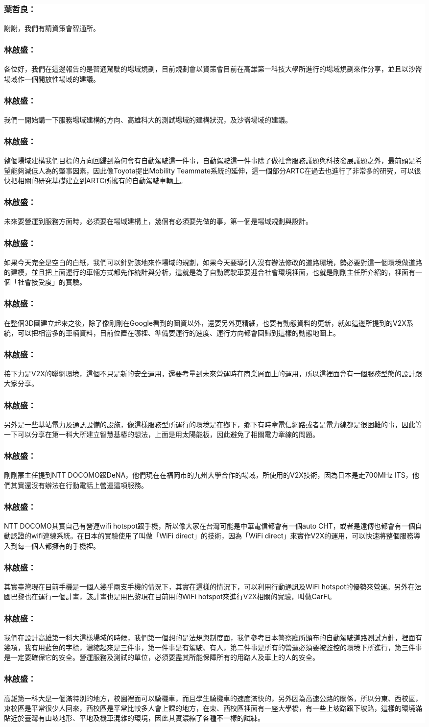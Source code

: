 ### 葉哲良：
謝謝，我們有請資策會智通所。

### 林啟盛：
各位好，我們在這邊報告的是智通駕駛的場域規劃，目前規劃會以資策會目前在高雄第一科技大學所進行的場域規劃來作分享，並且以沙崙場域作一個開放性場域的建議。

### 林啟盛：
我們一開始講一下服務場域建構的方向、高雄科大的測試場域的建構狀況，及沙崙場域的建議。

### 林啟盛：
整個場域建構我們目標的方向回歸到為何會有自動駕駛這一件事，自動駕駛這一件事除了做社會服務議題與科技發展議題之外，最前頭是希望能夠減低人為的肇事因素，因此像Toyota提出Mobility Teammate系統的延伸，這一個部分ARTC在過去也進行了非常多的研究，可以很快把相關的研究基礎建立到ARTC所擁有的自動駕駛車輛上。

### 林啟盛：
未來要營運到服務方面時，必須要在場域建構上，幾個有必須要先做的事，第一個是場域規劃與設計。

### 林啟盛：
如果今天完全是空白的白紙，我們可以針對該地來作場域的規劃，如果今天要導引入沒有辦法修改的道路環境，勢必要對這一個環境做道路的建模，並且把上面運行的車輛方式都先作統計與分析，這就是為了自動駕駛車要迎合社會環境裡面，也就是剛剛主任所介紹的，裡面有一個「社會接受度」的實驗。

### 林啟盛：
在整個3D圖建立起來之後，除了像剛剛在Google看到的圖資以外，還要另外更精細，也要有動態資料的更新，就如這邊所提到的V2X系統，可以把相當多的車輛資料，目前位置在哪裡、準備要運行的速度、運行方向都會回歸到這樣的動態地圖上。

### 林啟盛：
接下力是V2X的聯網環境，這個不只是新的安全運用，還要考量到未來營運時在商業層面上的運用，所以這裡面會有一個服務型態的設計跟大家分享。

### 林啟盛：
另外是一些基站電力及通訊設備的設施，像這樣服務型所運行的環境是在鄉下，鄉下有時牽電信網路或者是電力線都是很困難的事，因此等一下可以分享在第一科大所建立智慧基樁的想法，上面是用太陽能板，因此避免了相關電力牽線的問題。

### 林啟盛：
剛剛蒙主任提到NTT DOCOMO跟DeNA，他們現在在福岡市的九州大學合作的場域，所使用的V2X技術，因為日本是走700MHz ITS，他們其實還沒有辦法在行動電話上營運這項服務。

### 林啟盛：
NTT DOCOMO其實自己有營運wifi hotspot跟手機，所以像大家在台灣可能是中華電信都會有一個auto CHT，或者是遠傳也都會有一個自動認證的wifi連線系統。在日本的實驗使用了叫做「WiFi direct」的技術，因為「WiFi direct」來實作V2X的運用，可以快速將整個服務導入到每一個人都擁有的手機裡。

### 林啟盛：
其實臺灣現在目前手機是一個人幾乎兩支手機的情況下，其實在這樣的情況下，可以利用行動通訊及WiFi hotspot的優勢來營運。另外在法國巴黎也在運行一個計畫，該計畫也是用巴黎現在目前用的WiFi hotspot來進行V2X相關的實驗，叫做CarFi。

### 林啟盛：
我們在設計高雄第一科大這樣場域的時候，我們第一個想的是法規與制度面，我們參考日本警察廳所頒布的自動駕駛道路測試方針，裡面有幾項，我有用藍色的字標，濃縮起來是三件事，第一件事是有駕駛、有人，第二件事是所有的營運必須要被監控的環境下所進行，第三件事是一定要確保它的安全。營運服務及測試的單位，必須要盡其所能保障所有的用路人及車上的人的安全。

### 林啟盛：
高雄第一科大是一個滿特別的地方，校園裡面可以騎機車，而且學生騎機車的速度滿快的，另外因為高速公路的關係，所以分東、西校區，東校區是平常很少人回來，西校區是平常比較多人會上課的地方，在東、西校區裡面有一座大學橋，有一些上坡路跟下坡路，這樣的環境滿貼近於臺灣有山坡地形、平地及機車混雜的環境，因此其實濃縮了各種不一樣的試練。

